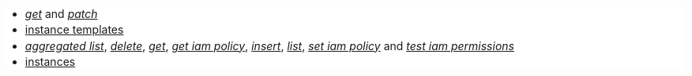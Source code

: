  * [*get*](https://docs.rs/google-compute1/6.0.0+20240604/google_compute1/api::InstanceSettingGetCall) and [*patch*](https://docs.rs/google-compute1/6.0.0+20240604/google_compute1/api::InstanceSettingPatchCall)
* [instance templates](https://docs.rs/google-compute1/6.0.0+20240604/google_compute1/api::InstanceTemplate)
 * [*aggregated list*](https://docs.rs/google-compute1/6.0.0+20240604/google_compute1/api::InstanceTemplateAggregatedListCall), [*delete*](https://docs.rs/google-compute1/6.0.0+20240604/google_compute1/api::InstanceTemplateDeleteCall), [*get*](https://docs.rs/google-compute1/6.0.0+20240604/google_compute1/api::InstanceTemplateGetCall), [*get iam policy*](https://docs.rs/google-compute1/6.0.0+20240604/google_compute1/api::InstanceTemplateGetIamPolicyCall), [*insert*](https://docs.rs/google-compute1/6.0.0+20240604/google_compute1/api::InstanceTemplateInsertCall), [*list*](https://docs.rs/google-compute1/6.0.0+20240604/google_compute1/api::InstanceTemplateListCall), [*set iam policy*](https://docs.rs/google-compute1/6.0.0+20240604/google_compute1/api::InstanceTemplateSetIamPolicyCall) and [*test iam permissions*](https://docs.rs/google-compute1/6.0.0+20240604/google_compute1/api::InstanceTemplateTestIamPermissionCall)
* [instances](https://docs.rs/google-compute1/6.0.0+20240604/google_compute1/api::Instance)